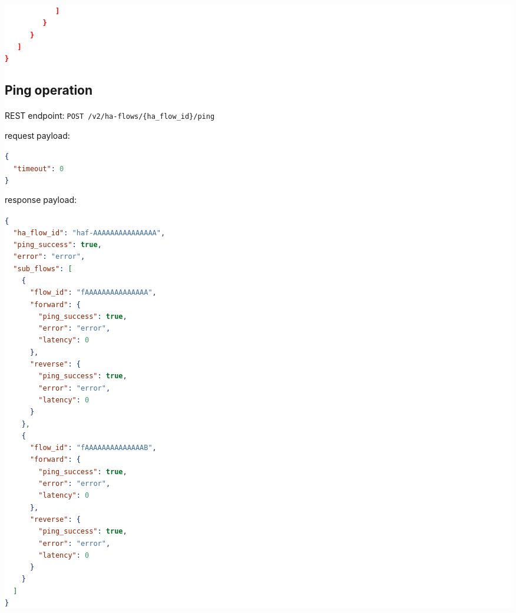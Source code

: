 ```json
            ]
         }
      }
   ]
}
```

## Ping operation

REST endpoint: `POST /v2/ha-flows/{ha_flow_id}/ping`

request payload:

```json
{
  "timeout": 0
} 
```

response payload:

```json
{
  "ha_flow_id": "haf-AAAAAAAAAAAAAAA",
  "ping_success": true,
  "error": "error",
  "sub_flows": [
    {
      "flow_id": "fAAAAAAAAAAAAAAA",
      "forward": {
        "ping_success": true,
        "error": "error",
        "latency": 0
      },
      "reverse": {
        "ping_success": true,
        "error": "error",
        "latency": 0
      }
    },
    {
      "flow_id": "fAAAAAAAAAAAAAAB",
      "forward": {
        "ping_success": true,
        "error": "error",
        "latency": 0
      },
      "reverse": {
        "ping_success": true,
        "error": "error",
        "latency": 0
      }
    }
  ]
}
```
